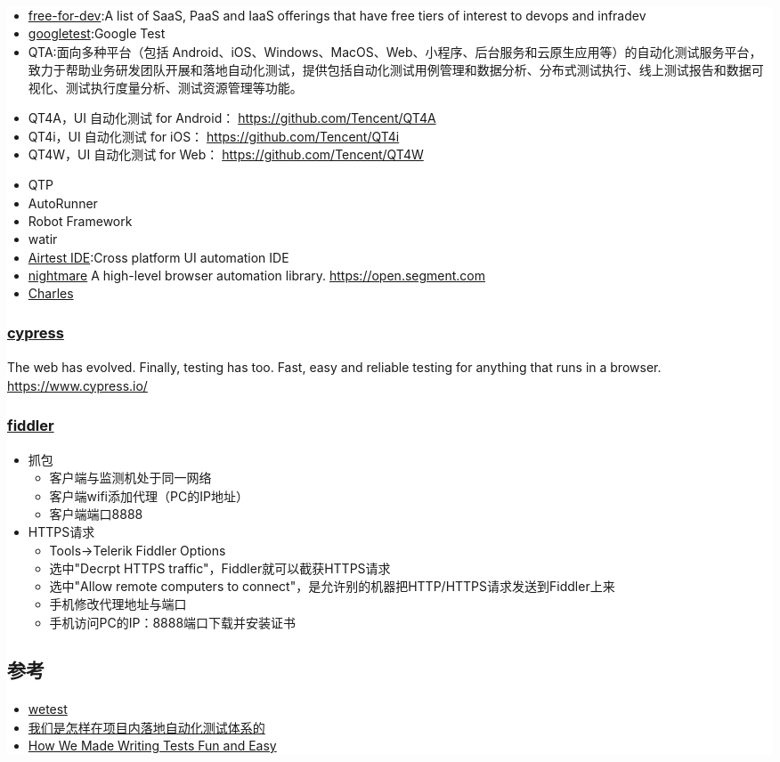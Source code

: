 * [free-for-dev](https://github.com/ripienaar/free-for-dev):A list of SaaS, PaaS and IaaS offerings that have free tiers of interest to devops and infradev
* [googletest](https://github.com/abseil/googletest):Google Test
* QTA:面向多种平台（包括 Android、iOS、Windows、MacOS、Web、小程序、后台服务和云原生应用等）的自动化测试服务平台，致力于帮助业务研发团队开展和落地自动化测试，提供包括自动化测试用例管理和数据分析、分布式测试执行、线上测试报告和数据可视化、测试执行度量分析、测试资源管理等功能。

- QT4A，UI 自动化测试 for Android： <https://github.com/Tencent/QT4A>
- QT4i，UI 自动化测试 for iOS： <https://github.com/Tencent/QT4i>
- QT4W，UI 自动化测试 for Web： <https://github.com/Tencent/QT4W>

* QTP
* AutoRunner
* Robot Framework
* watir
* [Airtest IDE](https://airtest.netease.com/):Cross platform UI automation IDE
* [nightmare](https://github.com/segmentio/nightmare) A high-level browser automation library. <https://open.segment.com>
* [Charles](https://www.charlesproxy.com/)

### [cypress](https://github.com/cypress-io/cypress)

 The web has evolved. Finally, testing has too. Fast, easy and reliable testing for anything that runs in a browser. <https://www.cypress.io/>

### [fiddler](http://docs.telerik.com/fiddler/)

* 抓包
  - 客户端与监测机处于同一网络
  - 客户端wifi添加代理（PC的IP地址）
  - 客户端端口8888
* HTTPS请求
  - Tools->Telerik Fiddler Options
  - 选中"Decrpt HTTPS traffic"，Fiddler就可以截获HTTPS请求
  - 选中"Allow remote computers to connect"，是允许别的机器把HTTP/HTTPS请求发送到Fiddler上来
  - 手机修改代理地址与端口
  - 手机访问PC的IP：8888端口下载并安装证书

## 参考

* [wetest](https://wetest.qq.com/)
* [我们是怎样在项目内落地自动化测试体系的](http://blog.csdn.net/gitchat/article/details/78086617)
* [How We Made Writing Tests Fun and Easy](https://blog.daftcode.pl/how-we-made-writing-tests-fun-and-easy-2d7e1fac6d16)
